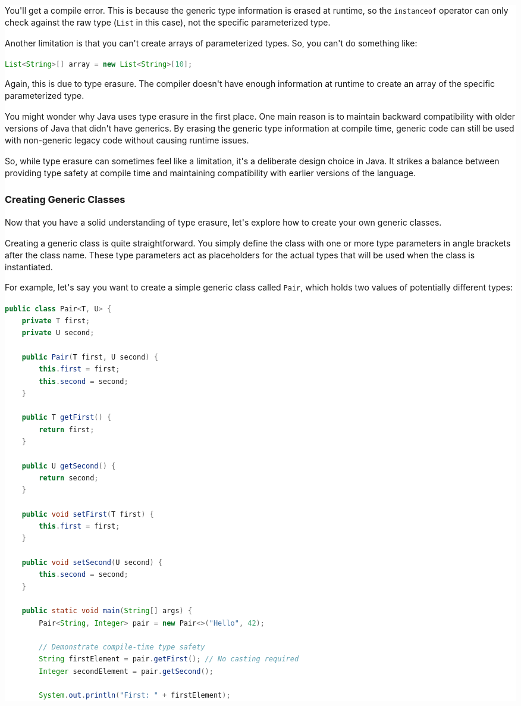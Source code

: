 You'll get a compile error. This is because the generic type information is erased at runtime, so the `instanceof` operator can only check against the raw type (`List` in this case), not the specific parameterized type.

Another limitation is that you can't create arrays of parameterized types. So, you can't do something like:
```java
List<String>[] array = new List<String>[10];
```

Again, this is due to type erasure. The compiler doesn't have enough information at runtime to create an array of the specific parameterized type.

You might wonder why Java uses type erasure in the first place. One main reason is to maintain backward compatibility with older versions of Java that didn't have generics. By erasing the generic type information at compile time, generic code can still be used with non-generic legacy code without causing runtime issues.

So, while type erasure can sometimes feel like a limitation, it's a deliberate design choice in Java. It strikes a balance between providing type safety at compile time and maintaining compatibility with earlier versions of the language. 

### Creating Generic Classes
Now that you have a solid understanding of type erasure, let's explore how to create your own generic classes.

Creating a generic class is quite straightforward. You simply define the class with one or more type parameters in angle brackets after the class name. These type parameters act as placeholders for the actual types that will be used when the class is instantiated.

For example, let's say you want to create a simple generic class called `Pair`, which holds two values of potentially different types:

```java
public class Pair<T, U> {
    private T first;
    private U second;

    public Pair(T first, U second) {
        this.first = first;
        this.second = second;
    }

    public T getFirst() {
        return first;
    }

    public U getSecond() {
        return second;
    }

    public void setFirst(T first) {
        this.first = first;
    }

    public void setSecond(U second) {
        this.second = second;
    }

    public static void main(String[] args) {
        Pair<String, Integer> pair = new Pair<>("Hello", 42);

        // Demonstrate compile-time type safety
        String firstElement = pair.getFirst(); // No casting required
        Integer secondElement = pair.getSecond();

        System.out.println("First: " + firstElement);
```
